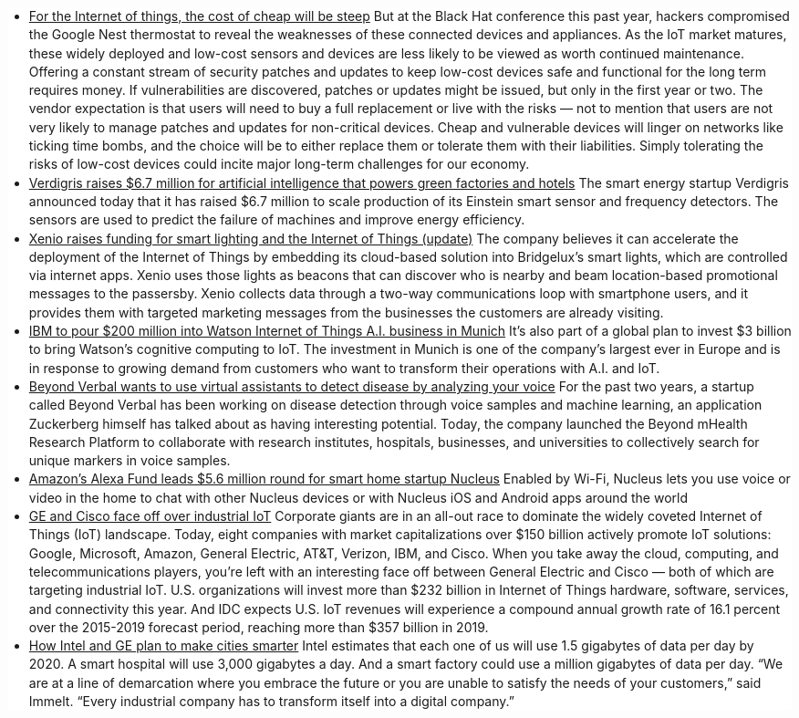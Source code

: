 - [For the Internet of things, the cost of cheap will be steep](http://venturebeat.com/2015/01/10/for-the-internet-of-things-the-cost-of-cheap-will-be-steep/) But at the Black Hat conference this past year, hackers compromised the Google Nest thermostat to reveal the weaknesses of these connected devices and appliances. As the IoT market matures, these widely deployed and low-cost sensors and devices are less likely to be viewed as worth continued maintenance. Offering a constant stream of security patches and updates to keep low-cost devices safe and functional for the long term requires money. If vulnerabilities are discovered, patches or updates might be issued, but only in the first year or two. The vendor expectation is that users will need to buy a full replacement or live with the risks — not to mention that users are not very likely to manage patches and updates for non-critical devices. Cheap and vulnerable devices will linger on networks like ticking time bombs, and the choice will be to either replace them or tolerate them with their liabilities. Simply tolerating the risks of low-cost devices could incite major long-term challenges for our economy.
- [Verdigris raises $6.7 million for artificial intelligence that powers green factories and hotels](http://venturebeat.com/2016/10/20/verdigris-raises-6-7-million-for-artificial-intelligence-that-powers-green-factories-and-hotels/) The smart energy startup Verdigris announced today that it has raised $6.7 million to scale production of its Einstein smart sensor and frequency detectors. The sensors are used to predict the failure of machines and improve energy efficiency.
- [Xenio raises funding for smart lighting and the Internet of Things (update)](http://venturebeat.com/2016/10/06/xenio-raises-5-million-for-smart-lighting-and-the-internet-of-things/) The company believes it can accelerate the deployment of the Internet of Things by embedding its cloud-based solution into Bridgelux’s smart lights, which are controlled via internet apps. Xenio uses those lights as beacons that can discover who is nearby and beam location-based promotional messages to the passersby. Xenio collects data through a two-way communications loop with smartphone users, and it provides them with targeted marketing messages from the businesses the customers are already visiting.
- [IBM to pour $200 million into Watson Internet of Things A.I. business in Munich](http://venturebeat.com/2016/10/03/ibm-to-pour-200-million-into-watson-internet-of-things-a-i-business-in-munich/) It’s also part of a global plan to invest $3 billion to bring Watson’s cognitive computing to IoT. The investment in Munich is one of the company’s largest ever in Europe and is in response to growing demand from customers who want to transform their operations with A.I. and IoT.
- [Beyond Verbal wants to use virtual assistants to detect disease by analyzing your voice](http://venturebeat.com/2016/09/26/beyond-verbal-wants-to-use-virtual-assistants-to-detect-disease-by-analyzing-your-voice/) For the past two years, a startup called Beyond Verbal has been working on disease detection through voice samples and machine learning, an application Zuckerberg himself has talked about as having interesting potential. Today, the company launched the Beyond mHealth Research Platform to collaborate with research institutes, hospitals, businesses, and universities to collectively search for unique markers in voice samples.
- [Amazon’s Alexa Fund leads $5.6 million round for smart home startup Nucleus](http://venturebeat.com/2016/09/21/amazons-alexa-fund-leads-5-6-million-round-for-smart-home-startup-nucleus/) Enabled by Wi-Fi, Nucleus lets you use voice or video in the home to chat with other Nucleus devices or with Nucleus iOS and Android apps around the world
- [GE and Cisco face off over industrial IoT](http://venturebeat.com/2016/08/27/ge-and-cisco-face-off-over-industrial-iot/) Corporate giants are in an all-out race to dominate the widely coveted Internet of Things (IoT) landscape. Today, eight companies with market capitalizations over $150 billion actively promote IoT solutions: Google, Microsoft, Amazon, General Electric, AT&T, Verizon, IBM, and Cisco. When you take away the cloud, computing, and telecommunications players, you’re left with an interesting face off between General Electric and Cisco — both of which are targeting industrial IoT. U.S. organizations will invest more than $232 billion in Internet of Things hardware, software, services, and connectivity this year. And IDC expects U.S. IoT revenues will experience a compound annual growth rate of 16.1 percent over the 2015-2019 forecast period, reaching more than $357 billion in 2019.
- [How Intel and GE plan to make cities smarter](http://venturebeat.com/2016/08/17/how-intel-and-ge-team-plan-to-make-cities-smarter/) Intel estimates that each one of us will use 1.5 gigabytes of data per day by 2020. A smart hospital will use 3,000 gigabytes a day. And a smart factory could use a million gigabytes of data per day. “We are at a line of demarcation where you embrace the future or you are unable to satisfy the needs of your customers,” said Immelt. “Every industrial company has to transform itself into a digital company.”